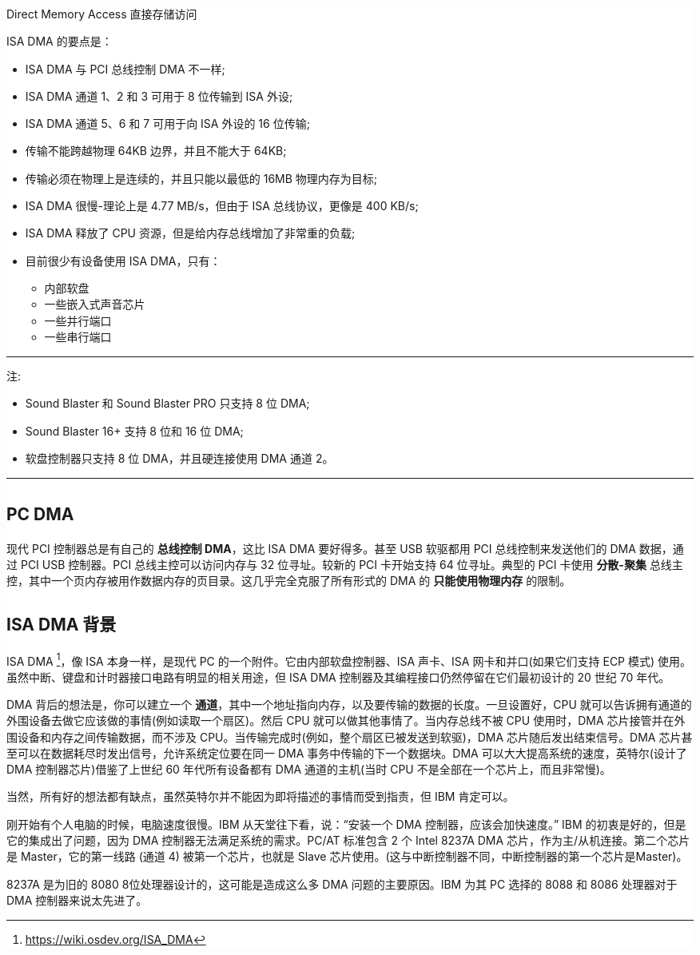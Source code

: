Direct Memory Access 直接存储访问

ISA DMA 的要点是：

- ISA DMA 与 PCI 总线控制 DMA 不一样;

- ISA DMA 通道 1、2 和 3 可用于 8 位传输到 ISA 外设;

- ISA DMA 通道 5、6 和 7 可用于向 ISA 外设的 16 位传输;

- 传输不能跨越物理 64KB 边界，并且不能大于 64KB;

- 传输必须在物理上是连续的，并且只能以最低的 16MB 物理内存为目标;

- ISA DMA 很慢-理论上是 4.77 MB/s，但由于 ISA 总线协议，更像是 400 KB/s;

- ISA DMA 释放了 CPU 资源，但是给内存总线增加了非常重的负载;

- 目前很少有设备使用 ISA DMA，只有：
    - 内部软盘
    - 一些嵌入式声音芯片
    - 一些并行端口
    - 一些串行端口

---

注:

- Sound Blaster 和 Sound Blaster PRO 只支持 8 位 DMA;

- Sound Blaster 16+ 支持 8 位和 16 位 DMA;

- 软盘控制器只支持 8 位 DMA，并且硬连接使用 DMA 通道 2。

---

## PC DMA

现代 PCI 控制器总是有自己的 **总线控制 DMA**，这比 ISA DMA 要好得多。甚至 USB 软驱都用 PCI 总线控制来发送他们的 DMA 数据，通过 PCI USB 控制器。PCI 总线主控可以访问内存与 32 位寻址。较新的 PCI 卡开始支持 64 位寻址。典型的 PCI 卡使用 **分散-聚集** 总线主控，其中一个页内存被用作数据内存的页目录。这几乎完全克服了所有形式的 DMA 的 **只能使用物理内存** 的限制。

## ISA DMA 背景

ISA DMA [^isa_dma]，像 ISA 本身一样，是现代 PC 的一个附件。它由内部软盘控制器、ISA 声卡、ISA 网卡和并口(如果它们支持 ECP 模式) 使用。虽然中断、键盘和计时器接口电路有明显的相关用途，但 ISA DMA 控制器及其编程接口仍然停留在它们最初设计的 20 世纪 70 年代。

DMA 背后的想法是，你可以建立一个 **通道**，其中一个地址指向内存，以及要传输的数据的长度。一旦设置好，CPU 就可以告诉拥有通道的外围设备去做它应该做的事情(例如读取一个扇区)。然后 CPU 就可以做其他事情了。当内存总线不被 CPU 使用时，DMA 芯片接管并在外围设备和内存之间传输数据，而不涉及 CPU。当传输完成时(例如，整个扇区已被发送到软驱)，DMA 芯片随后发出结束信号。DMA 芯片甚至可以在数据耗尽时发出信号，允许系统定位要在同一 DMA 事务中传输的下一个数据块。DMA 可以大大提高系统的速度，英特尔(设计了 DMA 控制器芯片)借鉴了上世纪 60 年代所有设备都有 DMA 通道的主机(当时 CPU 不是全部在一个芯片上，而且非常慢)。

当然，所有好的想法都有缺点，虽然英特尔并不能因为即将描述的事情而受到指责，但 IBM 肯定可以。

刚开始有个人电脑的时候，电脑速度很慢。IBM 从天堂往下看，说：“安装一个 DMA 控制器，应该会加快速度。” IBM 的初衷是好的，但是它的集成出了问题，因为 DMA 控制器无法满足系统的需求。PC/AT 标准包含 2 个 Intel 8237A DMA 芯片，作为主/从机连接。第二个芯片是 Master，它的第一线路 (通道 4) 被第一个芯片，也就是 Slave 芯片使用。(这与中断控制器不同，中断控制器的第一个芯片是Master)。

8237A 是为旧的 8080 8位处理器设计的，这可能是造成这么多 DMA 问题的主要原因。IBM 为其 PC 选择的 8088 和 8086 处理器对于 DMA 控制器来说太先进了。


[^isa]: <https://wiki.osdev.org/ISA>
[^wiki]: <http://wikipedia.org/wiki/Industry_Standard_Architecture>
[^isa_dma]: <https://wiki.osdev.org/ISA_DMA>
[^8037]: <http://www.brokenthorn.com/Resources/OSDev21.html>